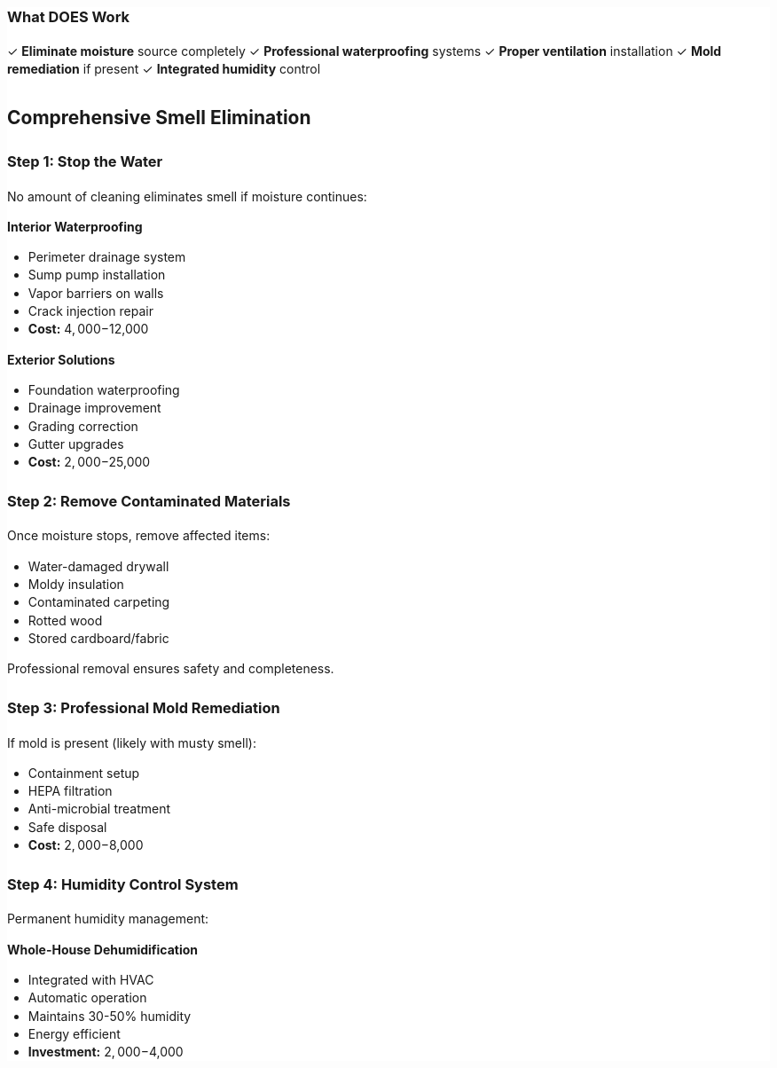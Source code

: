 ### What DOES Work
✓ **Eliminate moisture** source completely
✓ **Professional waterproofing** systems
✓ **Proper ventilation** installation
✓ **Mold remediation** if present
✓ **Integrated humidity** control

## Comprehensive Smell Elimination

### Step 1: Stop the Water
No amount of cleaning eliminates smell if moisture continues:

**Interior Waterproofing**
- Perimeter drainage system
- Sump pump installation
- Vapor barriers on walls
- Crack injection repair
- **Cost:** $4,000-$12,000

**Exterior Solutions**
- Foundation waterproofing
- Drainage improvement
- Grading correction
- Gutter upgrades
- **Cost:** $2,000-$25,000

### Step 2: Remove Contaminated Materials
Once moisture stops, remove affected items:
- Water-damaged drywall
- Moldy insulation
- Contaminated carpeting
- Rotted wood
- Stored cardboard/fabric

Professional removal ensures safety and completeness.

### Step 3: Professional Mold Remediation
If mold is present (likely with musty smell):
- Containment setup
- HEPA filtration
- Anti-microbial treatment
- Safe disposal
- **Cost:** $2,000-$8,000

### Step 4: Humidity Control System
Permanent humidity management:

**Whole-House Dehumidification**
- Integrated with HVAC
- Automatic operation
- Maintains 30-50% humidity
- Energy efficient
- **Investment:** $2,000-$4,000
